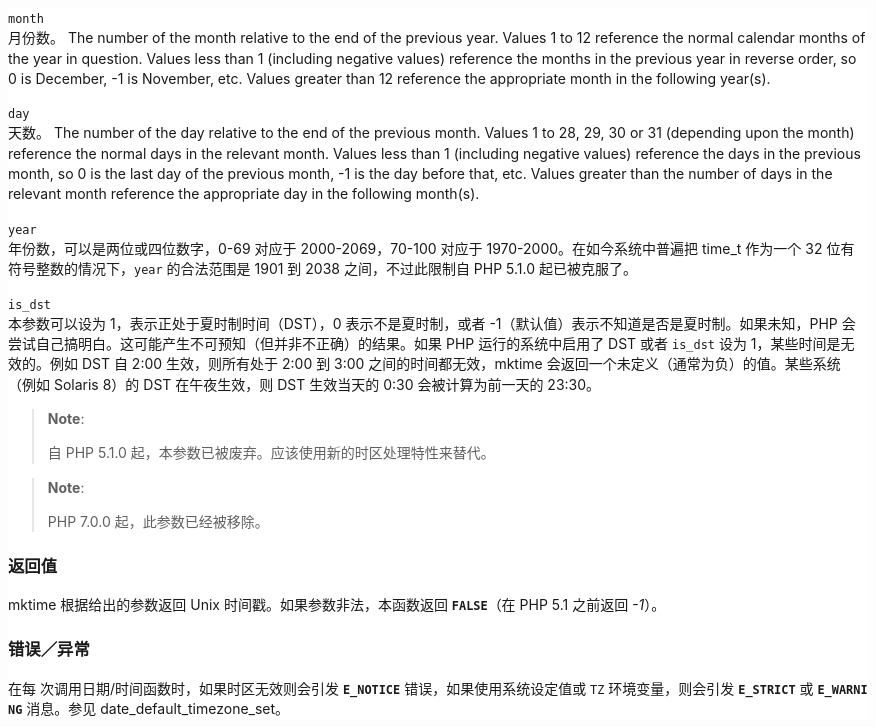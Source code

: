`month`  
月份数。 The number of the month relative to the end of the previous
year. Values 1 to 12 reference the normal calendar months of the year in
question. Values less than 1 (including negative values) reference the
months in the previous year in reverse order, so 0 is December, -1 is
November, etc. Values greater than 12 reference the appropriate month in
the following year(s).

`day`  
天数。 The number of the day relative to the end of the previous month.
Values 1 to 28, 29, 30 or 31 (depending upon the month) reference the
normal days in the relevant month. Values less than 1 (including
negative values) reference the days in the previous month, so 0 is the
last day of the previous month, -1 is the day before that, etc. Values
greater than the number of days in the relevant month reference the
appropriate day in the following month(s).

`year`  
年份数，可以是两位或四位数字，0-69 对应于 2000-2069，70-100 对应于
1970-2000。在如今系统中普遍把 time\_t 作为一个 32
位有符号整数的情况下，`year` 的合法范围是 1901 到 2038
之间，不过此限制自 PHP 5.1.0 起已被克服了。

`is_dst`  
本参数可以设为 1，表示正处于夏时制时间（DST），0 表示不是夏时制，或者
-1（默认值）表示不知道是否是夏时制。如果未知，PHP
会尝试自己搞明白。这可能产生不可预知（但并非不正确）的结果。如果 PHP
运行的系统中启用了 DST 或者 `is_dst` 设为 1，某些时间是无效的。例如 DST
自 2:00 生效，则所有处于 2:00 到 3:00 之间的时间都无效，<span
class="function">mktime</span>
会返回一个未定义（通常为负）的值。某些系统（例如 Solaris 8）的 DST
在午夜生效，则 DST 生效当天的 0:30 会被计算为前一天的 23:30。

> **Note**:
>
> 自 PHP 5.1.0 起，本参数已被废弃。应该使用新的时区处理特性来替代。

> **Note**:
>
> PHP 7.0.0 起，此参数已经被移除。

### 返回值

<span class="function">mktime</span> 根据给出的参数返回 Unix
时间戳。如果参数非法，本函数返回 **`FALSE`**（在 PHP 5.1 之前返回
*-1*）。

### 错误／异常

在每 次调用日期/时间函数时，如果时区无效则会引发 **`E_NOTICE`**
错误，如果使用系统设定值或 `TZ` 环境变量，则会引发 **`E_STRICT`** 或
**`E_WARNING`** 消息。参见 <span
class="function">date\_default\_timezone\_set</span>。
